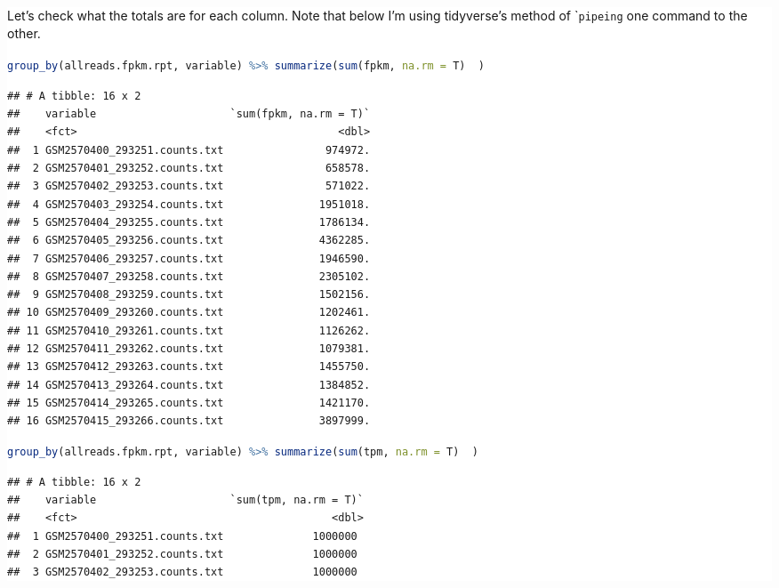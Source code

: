 Let’s check what the totals are for each column. Note that below I’m
using tidyverse’s method of \``pipeing` one command to the other.

``` r
group_by(allreads.fpkm.rpt, variable) %>% summarize(sum(fpkm, na.rm = T)  )
```

    ## # A tibble: 16 x 2
    ##    variable                     `sum(fpkm, na.rm = T)`
    ##    <fct>                                         <dbl>
    ##  1 GSM2570400_293251.counts.txt                974972.
    ##  2 GSM2570401_293252.counts.txt                658578.
    ##  3 GSM2570402_293253.counts.txt                571022.
    ##  4 GSM2570403_293254.counts.txt               1951018.
    ##  5 GSM2570404_293255.counts.txt               1786134.
    ##  6 GSM2570405_293256.counts.txt               4362285.
    ##  7 GSM2570406_293257.counts.txt               1946590.
    ##  8 GSM2570407_293258.counts.txt               2305102.
    ##  9 GSM2570408_293259.counts.txt               1502156.
    ## 10 GSM2570409_293260.counts.txt               1202461.
    ## 11 GSM2570410_293261.counts.txt               1126262.
    ## 12 GSM2570411_293262.counts.txt               1079381.
    ## 13 GSM2570412_293263.counts.txt               1455750.
    ## 14 GSM2570413_293264.counts.txt               1384852.
    ## 15 GSM2570414_293265.counts.txt               1421170.
    ## 16 GSM2570415_293266.counts.txt               3897999.

``` r
group_by(allreads.fpkm.rpt, variable) %>% summarize(sum(tpm, na.rm = T)  )
```

    ## # A tibble: 16 x 2
    ##    variable                     `sum(tpm, na.rm = T)`
    ##    <fct>                                        <dbl>
    ##  1 GSM2570400_293251.counts.txt              1000000 
    ##  2 GSM2570401_293252.counts.txt              1000000 
    ##  3 GSM2570402_293253.counts.txt              1000000 